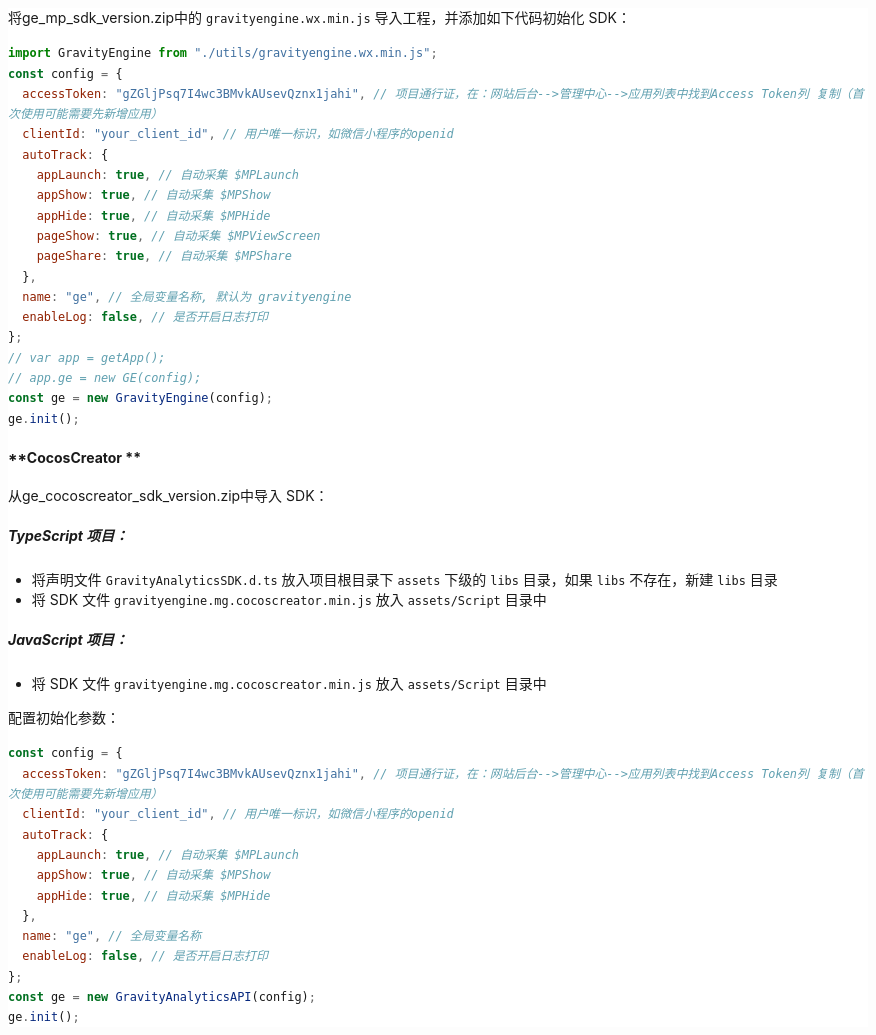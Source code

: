 将ge_mp_sdk_version.zip中的 `gravityengine.wx.min.js` 导入工程，并添加如下代码初始化 SDK：

```js
import GravityEngine from "./utils/gravityengine.wx.min.js";
const config = {
  accessToken: "gZGljPsq7I4wc3BMvkAUsevQznx1jahi", // 项目通行证，在：网站后台-->管理中心-->应用列表中找到Access Token列 复制（首次使用可能需要先新增应用）
  clientId: "your_client_id", // 用户唯一标识，如微信小程序的openid
  autoTrack: {
    appLaunch: true, // 自动采集 $MPLaunch
    appShow: true, // 自动采集 $MPShow
    appHide: true, // 自动采集 $MPHide
    pageShow: true, // 自动采集 $MPViewScreen
    pageShare: true, // 自动采集 $MPShare
  },
  name: "ge", // 全局变量名称, 默认为 gravityengine
  enableLog: false, // 是否开启日志打印
};
// var app = getApp();
// app.ge = new GE(config);
const ge = new GravityEngine(config);
ge.init();
```

#### **CocosCreator **

从ge_cocoscreator_sdk_version.zip中导入 SDK：



##### **TypeScript 项目：**
- 将声明文件 `GravityAnalyticsSDK.d.ts` 放入项目根目录下 `assets` 下级的 `libs` 目录，如果 `libs` 不存在，新建 `libs` 目录
- 将 SDK 文件 `gravityengine.mg.cocoscreator.min.js` 放入 `assets/Script` 目录中

##### **JavaScript 项目：**

- 将 SDK 文件 `gravityengine.mg.cocoscreator.min.js` 放入 `assets/Script` 目录中


配置初始化参数：

```javascript
const config = {
  accessToken: "gZGljPsq7I4wc3BMvkAUsevQznx1jahi", // 项目通行证，在：网站后台-->管理中心-->应用列表中找到Access Token列 复制（首次使用可能需要先新增应用）
  clientId: "your_client_id", // 用户唯一标识，如微信小程序的openid
  autoTrack: {
    appLaunch: true, // 自动采集 $MPLaunch
    appShow: true, // 自动采集 $MPShow
    appHide: true, // 自动采集 $MPHide
  },
  name: "ge", // 全局变量名称
  enableLog: false, // 是否开启日志打印
};
const ge = new GravityAnalyticsAPI(config);
ge.init();
```
